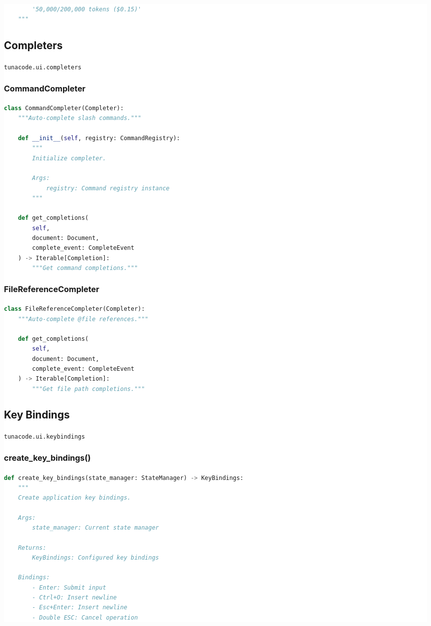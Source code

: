 ```python
        '50,000/200,000 tokens ($0.15)'
    """
```

## Completers

`tunacode.ui.completers`

### CommandCompleter
```python
class CommandCompleter(Completer):
    """Auto-complete slash commands."""

    def __init__(self, registry: CommandRegistry):
        """
        Initialize completer.

        Args:
            registry: Command registry instance
        """

    def get_completions(
        self,
        document: Document,
        complete_event: CompleteEvent
    ) -> Iterable[Completion]:
        """Get command completions."""
```

### FileReferenceCompleter
```python
class FileReferenceCompleter(Completer):
    """Auto-complete @file references."""

    def get_completions(
        self,
        document: Document,
        complete_event: CompleteEvent
    ) -> Iterable[Completion]:
        """Get file path completions."""
```

## Key Bindings

`tunacode.ui.keybindings`

### create_key_bindings()
```python
def create_key_bindings(state_manager: StateManager) -> KeyBindings:
    """
    Create application key bindings.

    Args:
        state_manager: Current state manager

    Returns:
        KeyBindings: Configured key bindings

    Bindings:
        - Enter: Submit input
        - Ctrl+O: Insert newline
        - Esc+Enter: Insert newline
        - Double ESC: Cancel operation
```